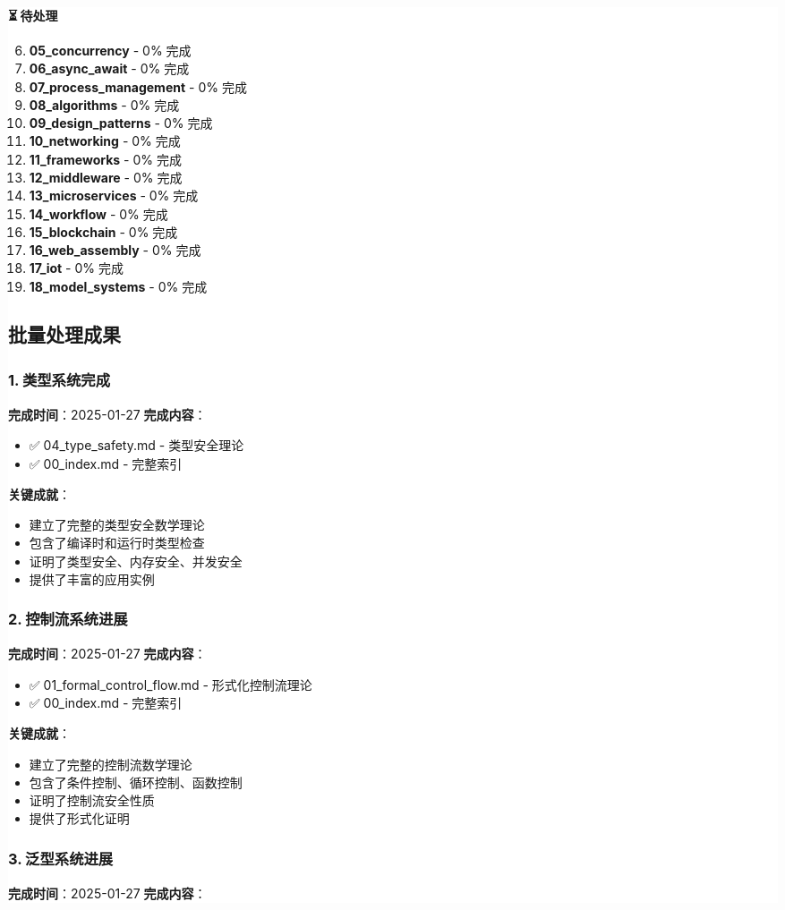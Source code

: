 #### ⏳ 待处理

6. **05_concurrency** - 0% 完成
7. **06_async_await** - 0% 完成
8. **07_process_management** - 0% 完成
9. **08_algorithms** - 0% 完成
10. **09_design_patterns** - 0% 完成
11. **10_networking** - 0% 完成
12. **11_frameworks** - 0% 完成
13. **12_middleware** - 0% 完成
14. **13_microservices** - 0% 完成
15. **14_workflow** - 0% 完成
16. **15_blockchain** - 0% 完成
17. **16_web_assembly** - 0% 完成
18. **17_iot** - 0% 完成
19. **18_model_systems** - 0% 完成

## 批量处理成果

### 1. 类型系统完成

**完成时间**：2025-01-27
**完成内容**：

- ✅ 04_type_safety.md - 类型安全理论
- ✅ 00_index.md - 完整索引

**关键成就**：

- 建立了完整的类型安全数学理论
- 包含了编译时和运行时类型检查
- 证明了类型安全、内存安全、并发安全
- 提供了丰富的应用实例

### 2. 控制流系统进展

**完成时间**：2025-01-27
**完成内容**：

- ✅ 01_formal_control_flow.md - 形式化控制流理论
- ✅ 00_index.md - 完整索引

**关键成就**：

- 建立了完整的控制流数学理论
- 包含了条件控制、循环控制、函数控制
- 证明了控制流安全性质
- 提供了形式化证明

### 3. 泛型系统进展

**完成时间**：2025-01-27
**完成内容**：
